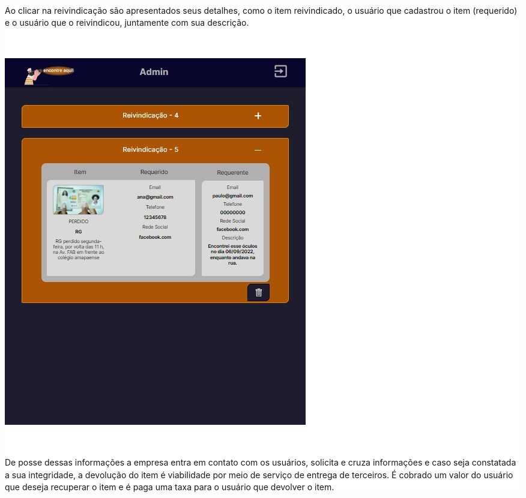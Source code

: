 Ao clicar na reivindicação são apresentados seus detalhes, como o item reivindicado, o usuário que cadastrou o item (requerido) e o usuário que o reivindicou, juntamente com sua descrição.

<br>

![](src/assets/pages/dashboardcompanyclaim.jpg)

<br>

De posse dessas informações a empresa entra em contato com os usuários, solicita e cruza informações e caso seja constatada a sua integridade, a devolução do item é viabilidade por meio de serviço de entrega de terceiros. É cobrado um valor do usuário que deseja recuperar o item e é paga uma taxa para o usuário que devolver o item.
